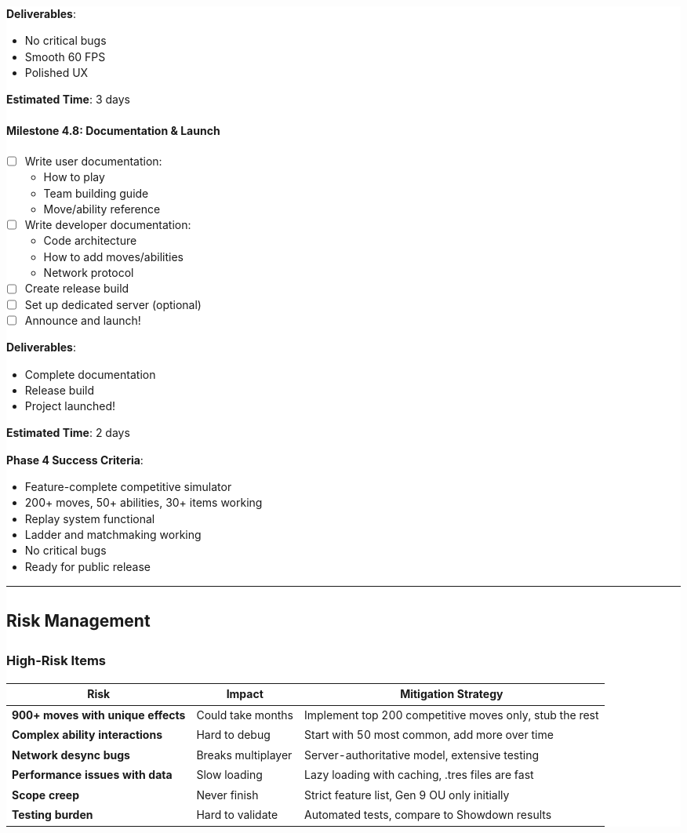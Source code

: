 **Deliverables**:
- No critical bugs
- Smooth 60 FPS
- Polished UX

**Estimated Time**: 3 days

#### Milestone 4.8: Documentation & Launch
- [ ] Write user documentation:
  - How to play
  - Team building guide
  - Move/ability reference
- [ ] Write developer documentation:
  - Code architecture
  - How to add moves/abilities
  - Network protocol
- [ ] Create release build
- [ ] Set up dedicated server (optional)
- [ ] Announce and launch!

**Deliverables**:
- Complete documentation
- Release build
- Project launched!

**Estimated Time**: 2 days

**Phase 4 Success Criteria**:
- Feature-complete competitive simulator
- 200+ moves, 50+ abilities, 30+ items working
- Replay system functional
- Ladder and matchmaking working
- No critical bugs
- Ready for public release

---

## Risk Management

### High-Risk Items

| Risk | Impact | Mitigation Strategy |
|------|--------|-------------------|
| **900+ moves with unique effects** | Could take months | Implement top 200 competitive moves only, stub the rest |
| **Complex ability interactions** | Hard to debug | Start with 50 most common, add more over time |
| **Network desync bugs** | Breaks multiplayer | Server-authoritative model, extensive testing |
| **Performance issues with data** | Slow loading | Lazy loading with caching, .tres files are fast |
| **Scope creep** | Never finish | Strict feature list, Gen 9 OU only initially |
| **Testing burden** | Hard to validate | Automated tests, compare to Showdown results |

